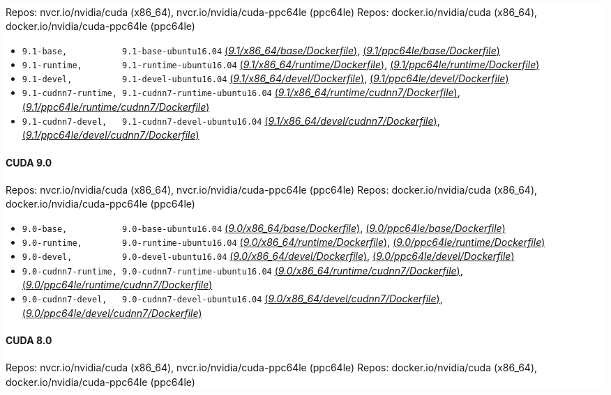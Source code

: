 Repos: nvcr.io/nvidia/cuda (x86_64), nvcr.io/nvidia/cuda-ppc64le (ppc64le)
Repos: docker.io/nvidia/cuda (x86_64), docker.io/nvidia/cuda-ppc64le (ppc64le)

- `9.1-base,           9.1-base-ubuntu16.04` [(*9.1/x86_64/base/Dockerfile*)](https://gitlab.com/nvidia/container-images/cuda/-/blob/master/dist/9.1/ubuntu16.04-x86_64/base/Dockerfile),  [(*9.1/ppc64le/base/Dockerfile*)](https://gitlab.com/nvidia/container-images/cuda/-/blob/master/dist/9.1/ubuntu16.04-ppc64le/base/Dockerfile)
- `9.1-runtime,        9.1-runtime-ubuntu16.04` [(*9.1/x86_64/runtime/Dockerfile*)](https://gitlab.com/nvidia/container-images/cuda/-/blob/master/dist/9.1/ubuntu16.04-x86_64/runtime/Dockerfile),  [(*9.1/ppc64le/runtime/Dockerfile*)](https://gitlab.com/nvidia/container-images/cuda/-/blob/master/dist/9.1/ubuntu16.04-ppc64le/runtime/Dockerfile)
- `9.1-devel,          9.1-devel-ubuntu16.04` [(*9.1/x86_64/devel/Dockerfile*)](https://gitlab.com/nvidia/container-images/cuda/-/blob/master/dist/9.1/ubuntu16.04-x86_64/devel/Dockerfile),  [(*9.1/ppc64le/devel/Dockerfile*)](https://gitlab.com/nvidia/container-images/cuda/-/blob/master/dist/9.1/ubuntu16.04-ppc64le/devel/Dockerfile)
- `9.1-cudnn7-runtime, 9.1-cudnn7-runtime-ubuntu16.04` [(*9.1/x86_64/runtime/cudnn7/Dockerfile*)](https://gitlab.com/nvidia/container-images/cuda/-/blob/master/dist/9.1/ubuntu16.04-x86_64/runtime/cudnn7/Dockerfile),  [(*9.1/ppc64le/runtime/cudnn7/Dockerfile*)](https://gitlab.com/nvidia/container-images/cuda/-/blob/master/dist/9.1/ubuntu16.04-ppc64le/runtime/cudnn7/Dockerfile)
- `9.1-cudnn7-devel,   9.1-cudnn7-devel-ubuntu16.04` [(*9.1/x86_64/devel/cudnn7/Dockerfile*)](https://gitlab.com/nvidia/container-images/cuda/-/blob/master/dist/9.1/ubuntu16.04-x86_64/devel/cudnn7/Dockerfile),  [(*9.1/ppc64le/devel/cudnn7/Dockerfile*)](https://gitlab.com/nvidia/container-images/cuda/-/blob/master/dist/9.1/ubuntu16.04-ppc64le/devel/cudnn7/Dockerfile)

#### CUDA 9.0

Repos: nvcr.io/nvidia/cuda (x86_64), nvcr.io/nvidia/cuda-ppc64le (ppc64le)
Repos: docker.io/nvidia/cuda (x86_64), docker.io/nvidia/cuda-ppc64le (ppc64le)

- `9.0-base,           9.0-base-ubuntu16.04` [(*9.0/x86_64/base/Dockerfile*)](https://gitlab.com/nvidia/container-images/cuda/-/blob/master/dist/9.0/ubuntu16.04-x86_64/base/Dockerfile),  [(*9.0/ppc64le/base/Dockerfile*)](https://gitlab.com/nvidia/container-images/cuda/-/blob/master/dist/9.0/ubuntu16.04-ppc64le/base/Dockerfile)
- `9.0-runtime,        9.0-runtime-ubuntu16.04` [(*9.0/x86_64/runtime/Dockerfile*)](https://gitlab.com/nvidia/container-images/cuda/-/blob/master/dist/9.0/ubuntu16.04-x86_64/runtime/Dockerfile),  [(*9.0/ppc64le/runtime/Dockerfile*)](https://gitlab.com/nvidia/container-images/cuda/-/blob/master/dist/9.0/ubuntu16.04-ppc64le/runtime/Dockerfile)
- `9.0-devel,          9.0-devel-ubuntu16.04` [(*9.0/x86_64/devel/Dockerfile*)](https://gitlab.com/nvidia/container-images/cuda/-/blob/master/dist/9.0/ubuntu16.04-x86_64/devel/Dockerfile),  [(*9.0/ppc64le/devel/Dockerfile*)](https://gitlab.com/nvidia/container-images/cuda/-/blob/master/dist/9.0/ubuntu16.04-ppc64le/devel/Dockerfile)
- `9.0-cudnn7-runtime, 9.0-cudnn7-runtime-ubuntu16.04` [(*9.0/x86_64/runtime/cudnn7/Dockerfile*)](https://gitlab.com/nvidia/container-images/cuda/-/blob/master/dist/9.0/ubuntu16.04-x86_64/runtime/cudnn7/Dockerfile),  [(*9.0/ppc64le/runtime/cudnn7/Dockerfile*)](https://gitlab.com/nvidia/container-images/cuda/-/blob/master/dist/9.0/ubuntu16.04-ppc64le/runtime/cudnn7/Dockerfile)
- `9.0-cudnn7-devel,   9.0-cudnn7-devel-ubuntu16.04` [(*9.0/x86_64/devel/cudnn7/Dockerfile*)](https://gitlab.com/nvidia/container-images/cuda/-/blob/master/dist/9.0/ubuntu16.04-x86_64/devel/cudnn7/Dockerfile),  [(*9.0/ppc64le/devel/cudnn7/Dockerfile*)](https://gitlab.com/nvidia/container-images/cuda/-/blob/master/dist/9.0/ubuntu16.04-ppc64le/devel/cudnn7/Dockerfile)

#### CUDA 8.0

Repos: nvcr.io/nvidia/cuda (x86_64), nvcr.io/nvidia/cuda-ppc64le (ppc64le)
Repos: docker.io/nvidia/cuda (x86_64), docker.io/nvidia/cuda-ppc64le (ppc64le)
